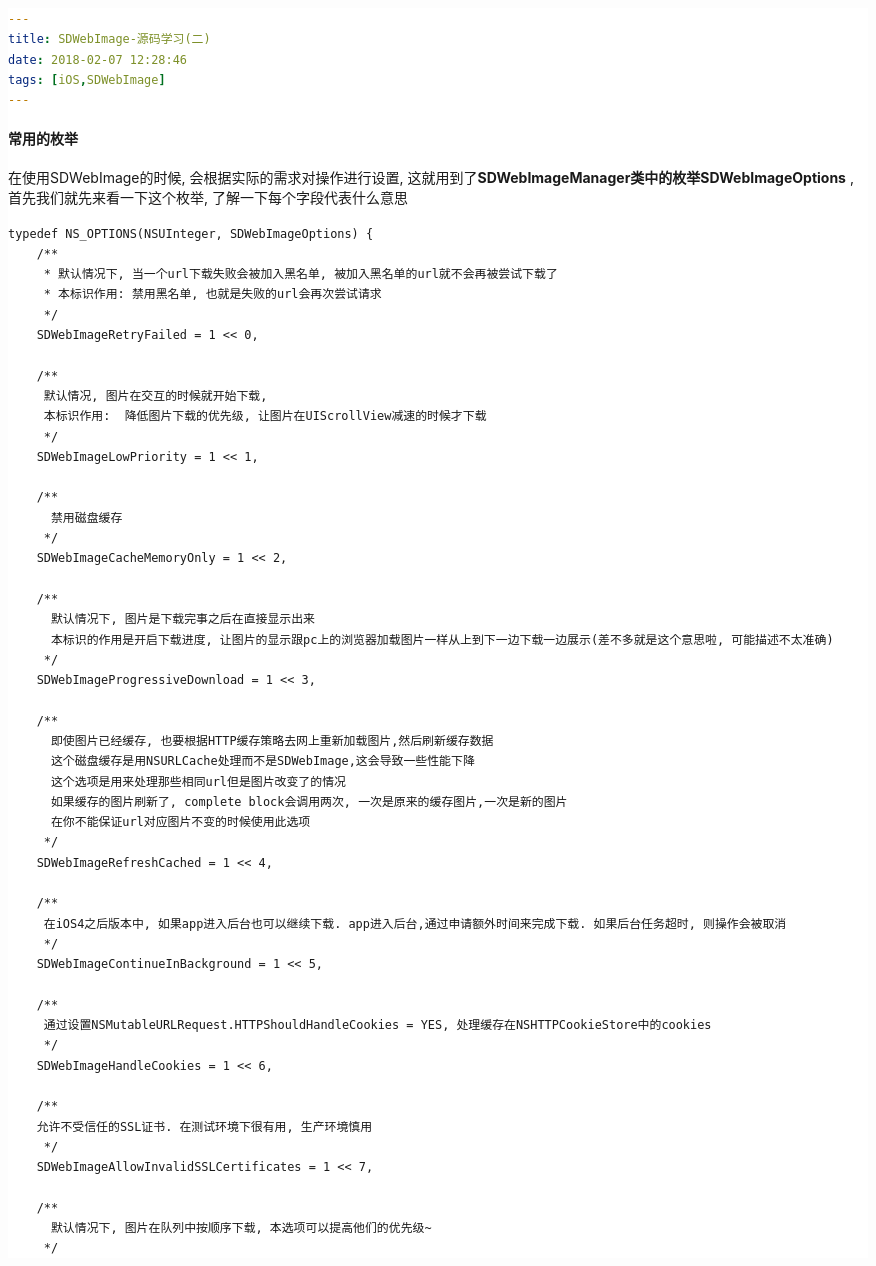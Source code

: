 ```yaml
---
title: SDWebImage-源码学习(二)
date: 2018-02-07 12:28:46
tags: [iOS,SDWebImage]
---
```


#### 常用的枚举
在使用SDWebImage的时候, 会根据实际的需求对操作进行设置, 这就用到了**SDWebImageManager类中的枚举SDWebImageOptions**
, 首先我们就先来看一下这个枚举, 了解一下每个字段代表什么意思

```objc
typedef NS_OPTIONS(NSUInteger, SDWebImageOptions) {
    /**
     * 默认情况下, 当一个url下载失败会被加入黑名单, 被加入黑名单的url就不会再被尝试下载了
     * 本标识作用: 禁用黑名单, 也就是失败的url会再次尝试请求
     */
    SDWebImageRetryFailed = 1 << 0,

    /**
     默认情况, 图片在交互的时候就开始下载,
     本标识作用:  降低图片下载的优先级, 让图片在UIScrollView减速的时候才下载
     */
    SDWebImageLowPriority = 1 << 1,

    /**
      禁用磁盘缓存
     */
    SDWebImageCacheMemoryOnly = 1 << 2,

    /**
      默认情况下, 图片是下载完事之后在直接显示出来
      本标识的作用是开启下载进度, 让图片的显示跟pc上的浏览器加载图片一样从上到下一边下载一边展示(差不多就是这个意思啦, 可能描述不太准确)
     */
    SDWebImageProgressiveDownload = 1 << 3,

    /**
      即使图片已经缓存, 也要根据HTTP缓存策略去网上重新加载图片,然后刷新缓存数据
      这个磁盘缓存是用NSURLCache处理而不是SDWebImage,这会导致一些性能下降
      这个选项是用来处理那些相同url但是图片改变了的情况
      如果缓存的图片刷新了, complete block会调用两次, 一次是原来的缓存图片,一次是新的图片
      在你不能保证url对应图片不变的时候使用此选项
     */
    SDWebImageRefreshCached = 1 << 4,

    /**
     在iOS4之后版本中, 如果app进入后台也可以继续下载. app进入后台,通过申请额外时间来完成下载. 如果后台任务超时, 则操作会被取消
     */
    SDWebImageContinueInBackground = 1 << 5,

    /**
     通过设置NSMutableURLRequest.HTTPShouldHandleCookies = YES, 处理缓存在NSHTTPCookieStore中的cookies
     */
    SDWebImageHandleCookies = 1 << 6,

    /**
    允许不受信任的SSL证书. 在测试环境下很有用, 生产环境慎用
     */
    SDWebImageAllowInvalidSSLCertificates = 1 << 7,

    /**
      默认情况下, 图片在队列中按顺序下载, 本选项可以提高他们的优先级~ 
     */
```